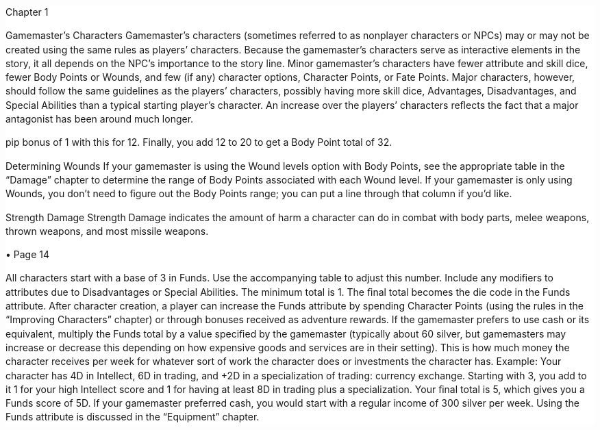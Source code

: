 Chapter 1

Gamemaster’s Characters
Gamemaster’s characters (sometimes referred to as nonplayer characters or NPCs) may or may not be created using
the same rules as players’ characters. Because the gamemaster’s
characters serve as interactive elements in the story, it all
depends on the NPC’s importance to the story line. Minor
gamemaster’s characters have fewer attribute and skill dice,
fewer Body Points or Wounds, and few (if any) character
options, Character Points, or Fate Points. Major characters,
however, should follow the same guidelines as the players’
characters, possibly having more skill dice, Advantages, Disadvantages, and Special Abilities than a typical starting player’s
character. An increase over the players’ characters reﬂects the
fact that a major antagonist has been around much longer.

pip bonus of 1 with this for 12. Finally, you add 12 to 20 to get a Body
Point total of 32.

Determining Wounds
If your gamemaster is using the Wound levels option with Body
Points, see the appropriate table in the “Damage” chapter to determine
the range of Body Points associated with each Wound level. If your
gamemaster is only using Wounds, you don’t need to ﬁgure out the Body
Points range; you can put a line through that column if you’d like.

Strength Damage
Strength Damage indicates the amount of harm a character can
do in combat with body parts, melee weapons, thrown weapons, and
most missile weapons.

• Page 14

All characters start with a base of 3 in Funds. Use the accompanying table to adjust this number. Include any modiﬁers to attributes
due to Disadvantages or Special Abilities. The minimum total is 1.
The ﬁnal total becomes the die code in the Funds attribute.
After character creation, a player can increase the Funds attribute
by spending Character Points (using the rules in the “Improving Characters” chapter) or through bonuses received as adventure rewards.
If the gamemaster prefers to use cash or its equivalent, multiply
the Funds total by a value speciﬁed by the gamemaster (typically about
60 silver, but gamemasters may increase or decrease this depending
on how expensive goods and services are in their setting). This is how
much money the character receives per week for whatever sort of
work the character does or investments the character has.
Example: Your character has 4D in Intellect, 6D in trading, and
+2D in a specialization of trading: currency exchange. Starting with 3,
you add to it 1 for your high Intellect score and 1 for having at least 8D
in trading plus a specialization. Your ﬁnal total is 5, which gives you
a Funds score of 5D. If your gamemaster preferred cash, you would
start with a regular income of 300 silver per week.
Using the Funds attribute is discussed in the “Equipment”
chapter.
